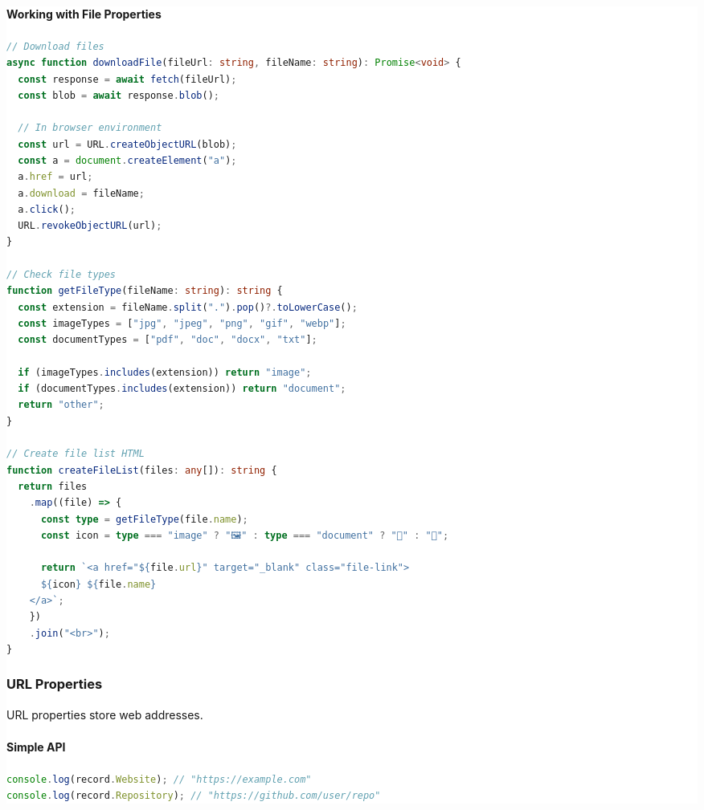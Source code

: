#### Working with File Properties

```typescript
// Download files
async function downloadFile(fileUrl: string, fileName: string): Promise<void> {
  const response = await fetch(fileUrl);
  const blob = await response.blob();

  // In browser environment
  const url = URL.createObjectURL(blob);
  const a = document.createElement("a");
  a.href = url;
  a.download = fileName;
  a.click();
  URL.revokeObjectURL(url);
}

// Check file types
function getFileType(fileName: string): string {
  const extension = fileName.split(".").pop()?.toLowerCase();
  const imageTypes = ["jpg", "jpeg", "png", "gif", "webp"];
  const documentTypes = ["pdf", "doc", "docx", "txt"];

  if (imageTypes.includes(extension)) return "image";
  if (documentTypes.includes(extension)) return "document";
  return "other";
}

// Create file list HTML
function createFileList(files: any[]): string {
  return files
    .map((file) => {
      const type = getFileType(file.name);
      const icon = type === "image" ? "🖼️" : type === "document" ? "📄" : "📎";

      return `<a href="${file.url}" target="_blank" class="file-link">
      ${icon} ${file.name}
    </a>`;
    })
    .join("<br>");
}
```

### URL Properties

URL properties store web addresses.

#### Simple API

```typescript
console.log(record.Website); // "https://example.com"
console.log(record.Repository); // "https://github.com/user/repo"
```
